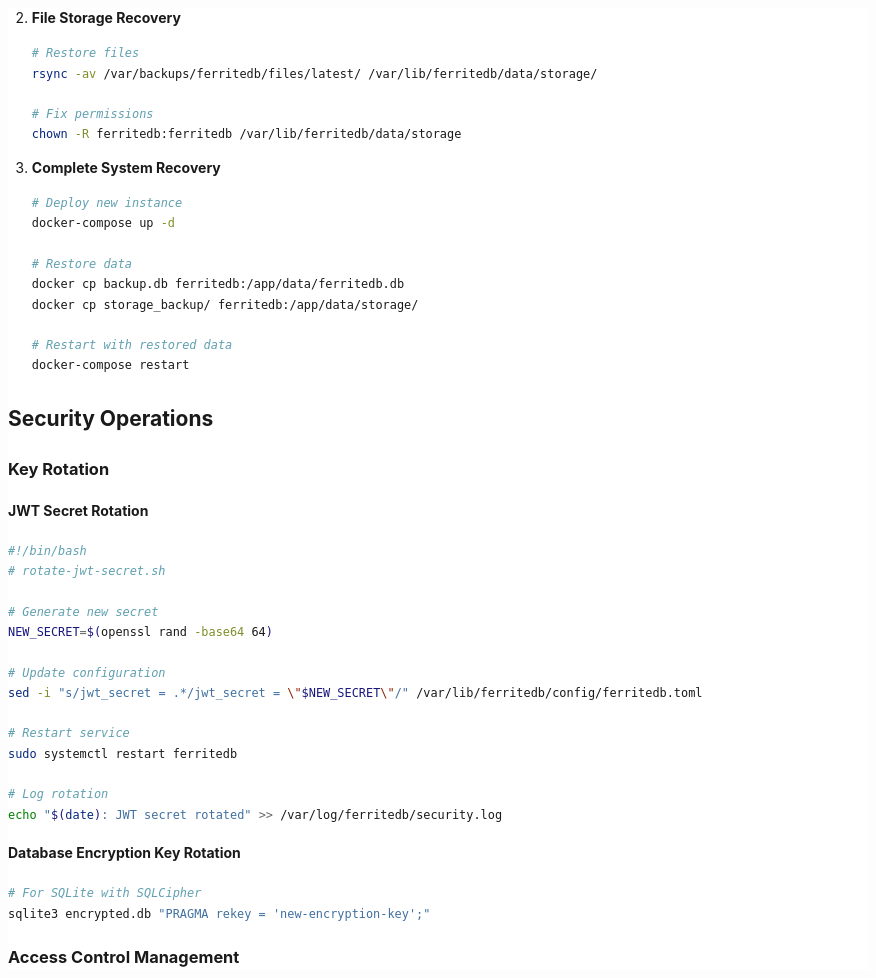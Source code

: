2. **File Storage Recovery**
   ```bash
   # Restore files
   rsync -av /var/backups/ferritedb/files/latest/ /var/lib/ferritedb/data/storage/
   
   # Fix permissions
   chown -R ferritedb:ferritedb /var/lib/ferritedb/data/storage
   ```

3. **Complete System Recovery**
   ```bash
   # Deploy new instance
   docker-compose up -d
   
   # Restore data
   docker cp backup.db ferritedb:/app/data/ferritedb.db
   docker cp storage_backup/ ferritedb:/app/data/storage/
   
   # Restart with restored data
   docker-compose restart
   ```

## Security Operations

### Key Rotation

#### JWT Secret Rotation

```bash
#!/bin/bash
# rotate-jwt-secret.sh

# Generate new secret
NEW_SECRET=$(openssl rand -base64 64)

# Update configuration
sed -i "s/jwt_secret = .*/jwt_secret = \"$NEW_SECRET\"/" /var/lib/ferritedb/config/ferritedb.toml

# Restart service
sudo systemctl restart ferritedb

# Log rotation
echo "$(date): JWT secret rotated" >> /var/log/ferritedb/security.log
```

#### Database Encryption Key Rotation

```bash
# For SQLite with SQLCipher
sqlite3 encrypted.db "PRAGMA rekey = 'new-encryption-key';"
```

### Access Control Management
